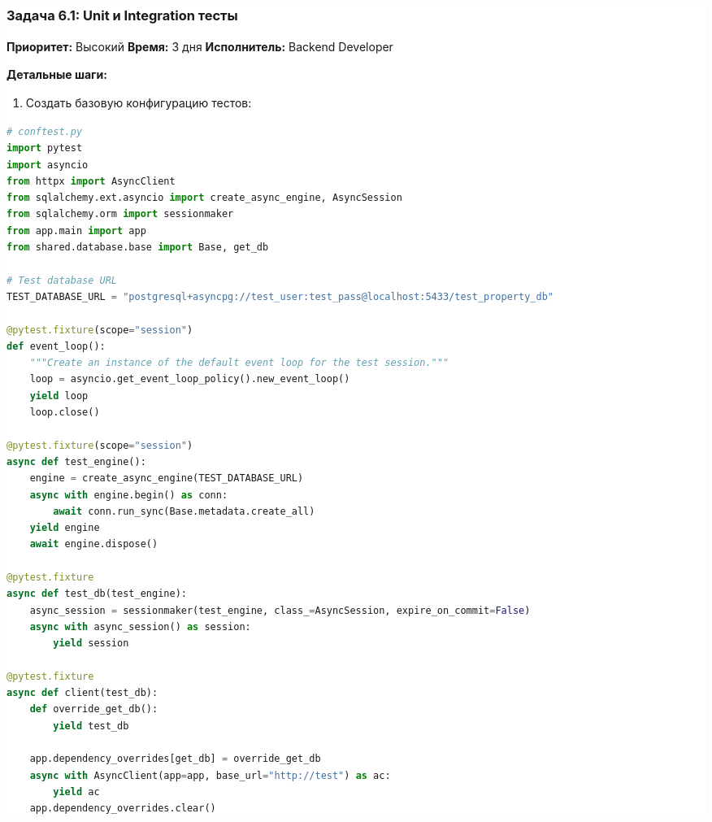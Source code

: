 ### Задача 6.1: Unit и Integration тесты
**Приоритет:** Высокий
**Время:** 3 дня
**Исполнитель:** Backend Developer

**Детальные шаги:**
1. Создать базовую конфигурацию тестов:
```python
# conftest.py
import pytest
import asyncio
from httpx import AsyncClient
from sqlalchemy.ext.asyncio import create_async_engine, AsyncSession
from sqlalchemy.orm import sessionmaker
from app.main import app
from shared.database.base import Base, get_db

# Test database URL
TEST_DATABASE_URL = "postgresql+asyncpg://test_user:test_pass@localhost:5433/test_property_db"

@pytest.fixture(scope="session")
def event_loop():
    """Create an instance of the default event loop for the test session."""
    loop = asyncio.get_event_loop_policy().new_event_loop()
    yield loop
    loop.close()

@pytest.fixture(scope="session")
async def test_engine():
    engine = create_async_engine(TEST_DATABASE_URL)
    async with engine.begin() as conn:
        await conn.run_sync(Base.metadata.create_all)
    yield engine
    await engine.dispose()

@pytest.fixture
async def test_db(test_engine):
    async_session = sessionmaker(test_engine, class_=AsyncSession, expire_on_commit=False)
    async with async_session() as session:
        yield session

@pytest.fixture
async def client(test_db):
    def override_get_db():
        yield test_db
    
    app.dependency_overrides[get_db] = override_get_db
    async with AsyncClient(app=app, base_url="http://test") as ac:
        yield ac
    app.dependency_overrides.clear()
```
